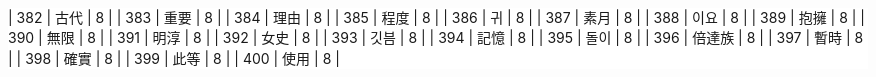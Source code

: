 | 382 | 古代 | 8 |
| 383 | 重要 | 8 |
| 384 | 理由 | 8 |
| 385 | 程度 | 8 |
| 386 | 귀 | 8 |
| 387 | 素月 | 8 |
| 388 | 이요 | 8 |
| 389 | 抱擁 | 8 |
| 390 | 無限 | 8 |
| 391 | 明淳 | 8 |
| 392 | 女史 | 8 |
| 393 | 깃븜 | 8 |
| 394 | 記憶 | 8 |
| 395 | 돌이 | 8 |
| 396 | 倍達族 | 8 |
| 397 | 暫時 | 8 |
| 398 | 確實 | 8 |
| 399 | 此等 | 8 |
| 400 | 使用 | 8 |

